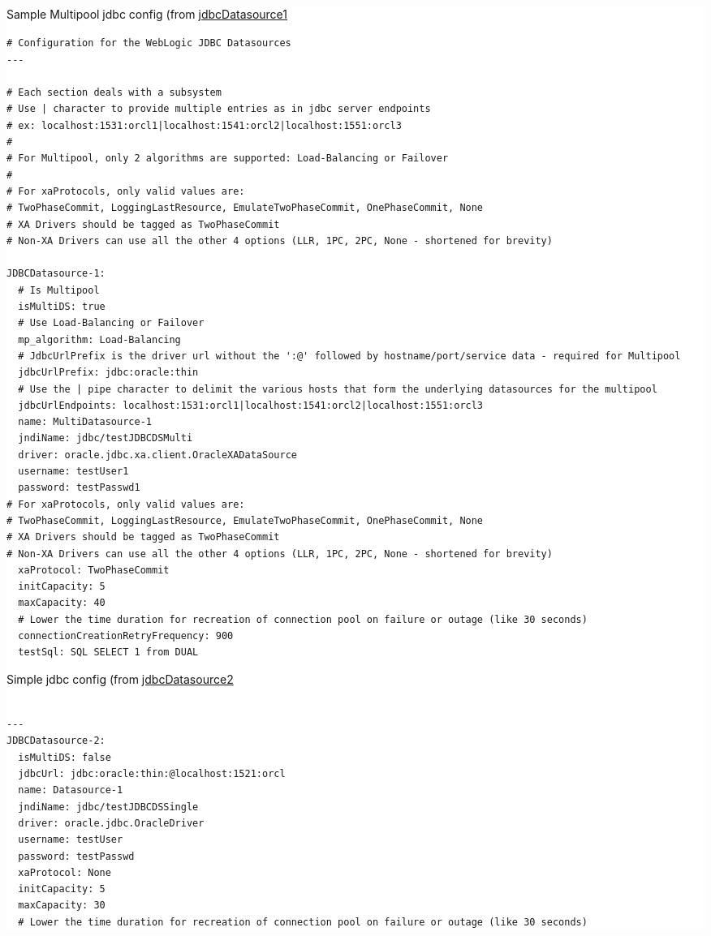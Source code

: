 
Sample Multipool jdbc config (from [jdbcDatasource1](../resources/wls/jdbc/jdbcDatasource1.yml)

```
# Configuration for the WebLogic JDBC Datasources
---

# Each section deals with a subsystem
# Use | character to provide multiple entries as in jdbc server endpoints
# ex: localhost:1531:orcl1|localhost:1541:orcl2|localhost:1551:orcl3
#
# For Multipool, only 2 algorithms are supported: Load-Balancing or Failover
#
# For xaProtocols, only valid values are:
# TwoPhaseCommit, LoggingLastResource, EmulateTwoPhaseCommit, OnePhaseCommit, None
# XA Drivers should be tagged as TwoPhaseCommit
# Non-XA Drivers can use all the other 4 options (LLR, 1PC, 2PC, None - shortened for brevity)

JDBCDatasource-1:
  # Is Multipool
  isMultiDS: true
  # Use Load-Balancing or Failover
  mp_algorithm: Load-Balancing
  # JdbcUrlPrefix is the driver url without the ':@' followed by hostname/port/service data - required for Multipool
  jdbcUrlPrefix: jdbc:oracle:thin
  # Use the | pipe character to delimit the various hosts that form the underlying datasources for the multipool
  jdbcUrlEndpoints: localhost:1531:orcl1|localhost:1541:orcl2|localhost:1551:orcl3
  name: MultiDatasource-1
  jndiName: jdbc/testJDBCDSMulti
  driver: oracle.jdbc.xa.client.OracleXADataSource
  username: testUser1
  password: testPasswd1
# For xaProtocols, only valid values are:
# TwoPhaseCommit, LoggingLastResource, EmulateTwoPhaseCommit, OnePhaseCommit, None
# XA Drivers should be tagged as TwoPhaseCommit
# Non-XA Drivers can use all the other 4 options (LLR, 1PC, 2PC, None - shortened for brevity)
  xaProtocol: TwoPhaseCommit
  initCapacity: 5
  maxCapacity: 40
  # Lower the time duration for recreation of connection pool on failure or outage (like 30 seconds)
  connectionCreationRetryFrequency: 900
  testSql: SQL SELECT 1 from DUAL

```

Simple jdbc config (from [jdbcDatasource2](resources/wls/jdbc/jdbcDatasource2.yml)

```

---
JDBCDatasource-2:
  isMultiDS: false
  jdbcUrl: jdbc:oracle:thin:@localhost:1521:orcl
  name: Datasource-1
  jndiName: jdbc/testJDBCDSSingle
  driver: oracle.jdbc.OracleDriver
  username: testUser
  password: testPasswd
  xaProtocol: None
  initCapacity: 5
  maxCapacity: 30
  # Lower the time duration for recreation of connection pool on failure or outage (like 30 seconds)
```